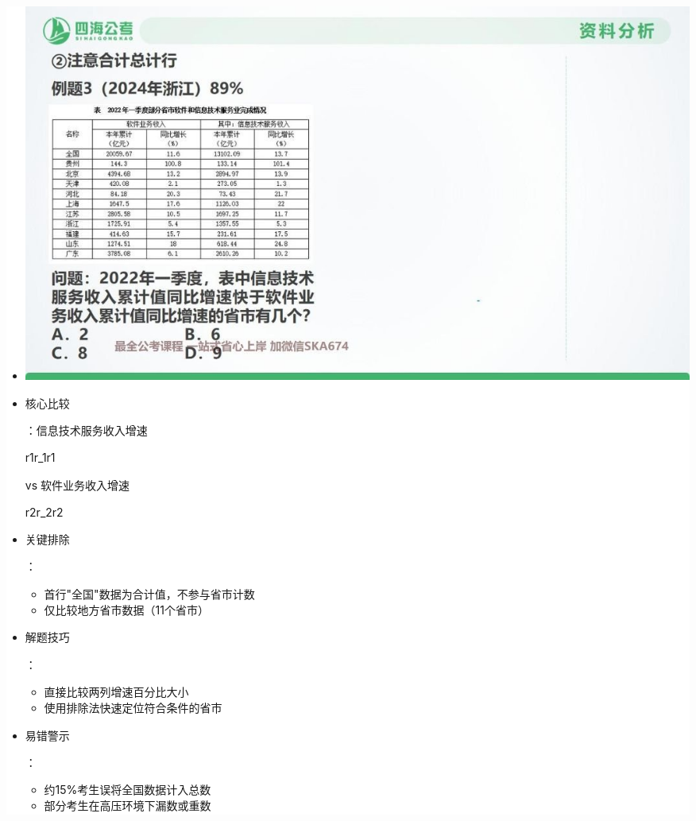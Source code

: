 - ![img](../public/资料分析/%E8%B5%84%E6%96%9920250719/9531433c2l77622e2e4d61606becc114.jpeg)

- 核心比较

  ：信息技术服务收入增速

  ﻿r1r_1r1﻿

  vs 软件业务收入增速

  ﻿r2r_2r2﻿

- 关键排除

  ：

  - 首行"全国"数据为合计值，不参与省市计数
  - 仅比较地方省市数据（11个省市）

- 解题技巧

  ：

  - 直接比较两列增速百分比大小
  - 使用排除法快速定位符合条件的省市

- 易错警示

  ：

  - 约15%考生误将全国数据计入总数
  - 部分考生在高压环境下漏数或重数
